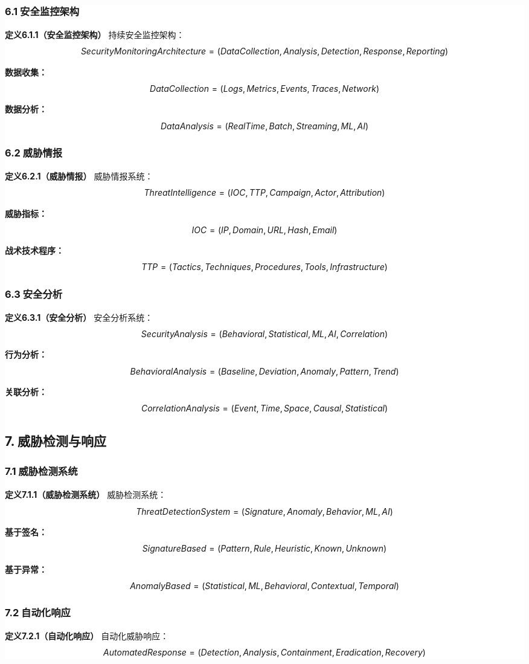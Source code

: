 ### 6.1 安全监控架构

**定义6.1.1（安全监控架构）**
持续安全监控架构：
$$SecurityMonitoringArchitecture = (DataCollection, Analysis, Detection, Response, Reporting)$$

**数据收集：**
$$DataCollection = (Logs, Metrics, Events, Traces, Network)$$

**数据分析：**
$$DataAnalysis = (RealTime, Batch, Streaming, ML, AI)$$

### 6.2 威胁情报

**定义6.2.1（威胁情报）**
威胁情报系统：
$$ThreatIntelligence = (IOC, TTP, Campaign, Actor, Attribution)$$

**威胁指标：**
$$IOC = (IP, Domain, URL, Hash, Email)$$

**战术技术程序：**
$$TTP = (Tactics, Techniques, Procedures, Tools, Infrastructure)$$

### 6.3 安全分析

**定义6.3.1（安全分析）**
安全分析系统：
$$SecurityAnalysis = (Behavioral, Statistical, ML, AI, Correlation)$$

**行为分析：**
$$BehavioralAnalysis = (Baseline, Deviation, Anomaly, Pattern, Trend)$$

**关联分析：**
$$CorrelationAnalysis = (Event, Time, Space, Causal, Statistical)$$

## 7. 威胁检测与响应

### 7.1 威胁检测系统

**定义7.1.1（威胁检测系统）**
威胁检测系统：
$$ThreatDetectionSystem = (Signature, Anomaly, Behavior, ML, AI)$$

**基于签名：**
$$SignatureBased = (Pattern, Rule, Heuristic, Known, Unknown)$$

**基于异常：**
$$AnomalyBased = (Statistical, ML, Behavioral, Contextual, Temporal)$$

### 7.2 自动化响应

**定义7.2.1（自动化响应）**
自动化威胁响应：
$$AutomatedResponse = (Detection, Analysis, Containment, Eradication, Recovery)$$
